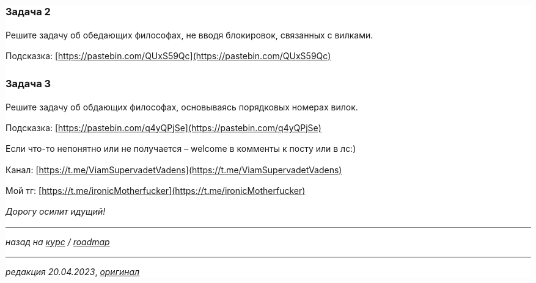 ### Задача 2

Решите задачу об обедающих философах, не вводя блокировок, связанных с вилками.

Подсказка: [https://pastebin.com/QUxS59Qc](https://pastebin.com/QUxS59Qc)

### Задача 3

Решите задачу об обдающих философах, основываясь порядковых номерах вилок.

Подсказка: [https://pastebin.com/q4yQPjSe](https://pastebin.com/q4yQPjSe)

  

Если что-то непонятно или не получается – welcome в комменты к посту или в лс:)

Канал: [https://t.me/ViamSupervadetVadens](https://t.me/ViamSupervadetVadens)

Мой тг: [https://t.me/ironicMotherfucker](https://t.me/ironicMotherfucker)

_Дорогу осилит идущий!_

***

*назад на [курс](../../course.md) / [roadmap](../../roadmap.md)*

***

_редакция 20.04.2023_, [_оригинал_](https://telegra.ph/Mnogopotochnost-javautilconcurrent-Mehanizm-Semafor-04-20)